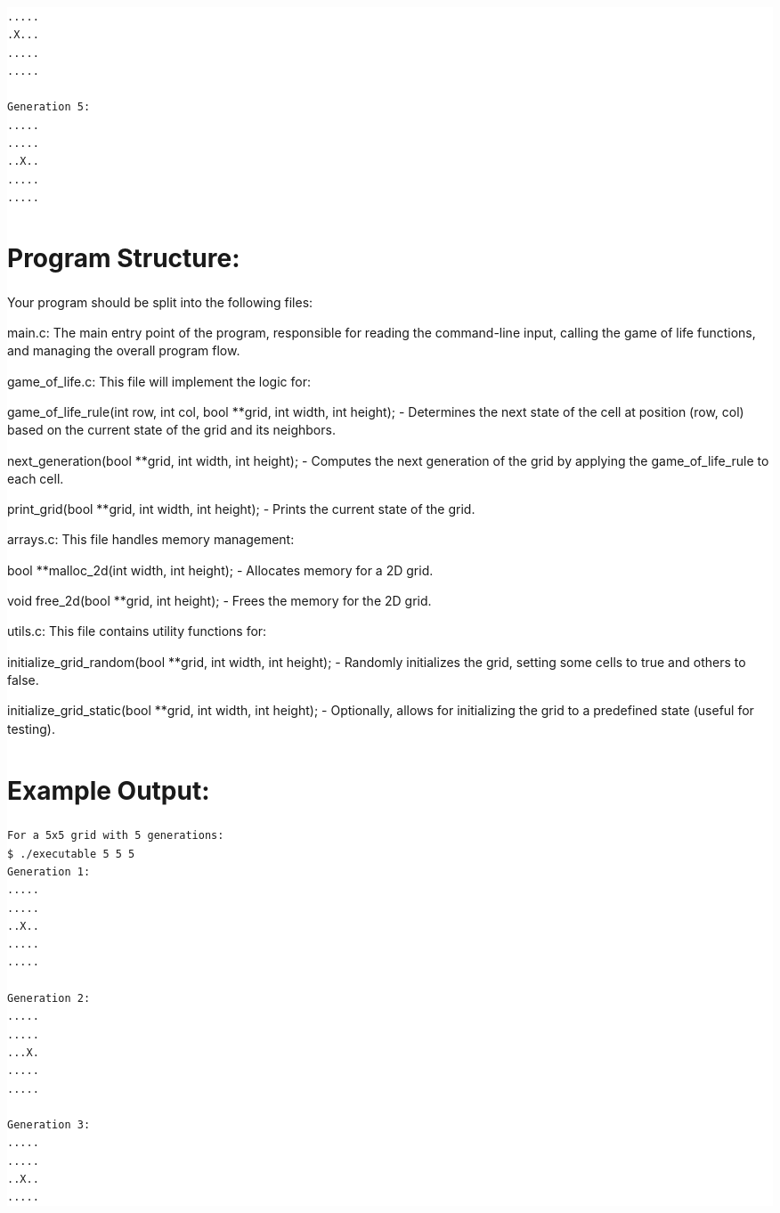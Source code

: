 ```
.....
.X...
.....
.....

Generation 5:
.....
.....
..X..
.....
.....
```
# Program Structure:
Your program should be split into the following files:

main.c: The main entry point of the program, responsible for reading the command-line input, calling the game of life functions, and managing the overall program flow.

game_of_life.c: This file will implement the logic for:

game_of_life_rule(int row, int col, bool **grid, int width, int height); - Determines the next state of the cell at position (row, col) based on the current state of the grid and its neighbors.

next_generation(bool **grid, int width, int height); - Computes the next generation of the grid by applying the game_of_life_rule to each cell.

print_grid(bool **grid, int width, int height); - Prints the current state of the grid.

arrays.c: This file handles memory management:

bool **malloc_2d(int width, int height); - Allocates memory for a 2D grid.

void free_2d(bool **grid, int height); - Frees the memory for the 2D grid.

utils.c: This file contains utility functions for:

initialize_grid_random(bool **grid, int width, int height); - Randomly initializes the grid, setting some cells to true and others to false.

initialize_grid_static(bool **grid, int width, int height); - Optionally, allows for initializing the grid to a predefined state (useful for testing).

# Example Output:
```
For a 5x5 grid with 5 generations:
$ ./executable 5 5 5
Generation 1:
.....
.....
..X..
.....
.....

Generation 2:
.....
.....
...X.
.....
.....

Generation 3:
.....
.....
..X..
.....
```
